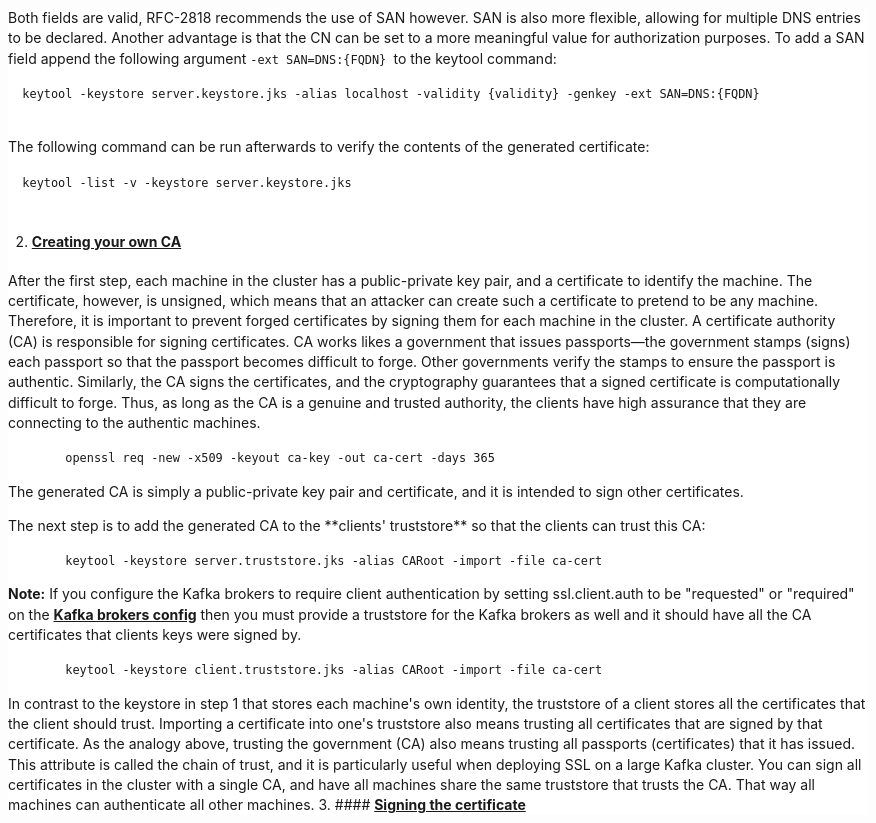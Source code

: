 

  Both fields are valid, RFC-2818 recommends the use of SAN however. SAN is also more flexible, allowing for multiple DNS entries to be declared. Another advantage is that the CN can be set to a more meaningful value for authorization purposes. To add a SAN field append the following argument `-ext SAN=DNS:{FQDN} `to the keytool command:
  ```
  	keytool -keystore server.keystore.jks -alias localhost -validity {validity} -genkey -ext SAN=DNS:{FQDN}
  	
  ```

  The following command can be run afterwards to verify the contents of the generated certificate:
  ```
  	keytool -list -v -keystore server.keystore.jks
  	
  ```

2. #### [**Creating your own CA**](http://kafka.apache.org/documentation.html#security_ssl_ca)

  After the first step, each machine in the cluster has a public-private key pair, and a certificate to identify the machine. The certificate, however, is unsigned, which means that an attacker can create such a certificate to pretend to be any machine.
  Therefore, it is important to prevent forged certificates by signing them for each machine in the cluster. A certificate authority \(CA\) is responsible for signing certificates. CA works likes a government that issues passports—the government stamps \(signs\) each passport so that the passport becomes difficult to forge. Other governments verify the stamps to ensure the passport is authentic. Similarly, the CA signs the certificates, and the cryptography guarantees that a signed certificate is computationally difficult to forge. Thus, as long as the CA is a genuine and trusted authority, the clients have high assurance that they are connecting to the authentic machines.

  ```
          openssl req -new -x509 -keyout ca-key -out ca-cert -days 365
  ```

  The generated CA is simply a public-private key pair and certificate, and it is intended to sign other certificates.

  The next step is to add the generated CA to the \*\*clients' truststore\*\* so that the clients can trust this CA:
  ```
          keytool -keystore server.truststore.jks -alias CARoot -import -file ca-cert
  ```

  **Note:** If you configure the Kafka brokers to require client authentication by setting ssl.client.auth to be "requested" or "required" on the [**Kafka brokers config**](http://kafka.apache.org/documentation.html#config_broker) then you must provide a truststore for the Kafka brokers as well and it should have all the CA certificates that clients keys were signed by.
  ```
          keytool -keystore client.truststore.jks -alias CARoot -import -file ca-cert
  ```

  In contrast to the keystore in step 1 that stores each machine's own identity, the truststore of a client stores all the certificates that the client should trust. Importing a certificate into one's truststore also means trusting all certificates that are signed by that certificate. As the analogy above, trusting the government \(CA\) also means trusting all passports \(certificates\) that it has issued. This attribute is called the chain of trust, and it is particularly useful when deploying SSL on a large Kafka cluster. You can sign all certificates in the cluster with a single CA, and have all machines share the same truststore that trusts the CA. That way all machines can authenticate all other machines.
3. #### [**Signing the certificate**](http://kafka.apache.org/documentation.html#security_ssl_signing)
